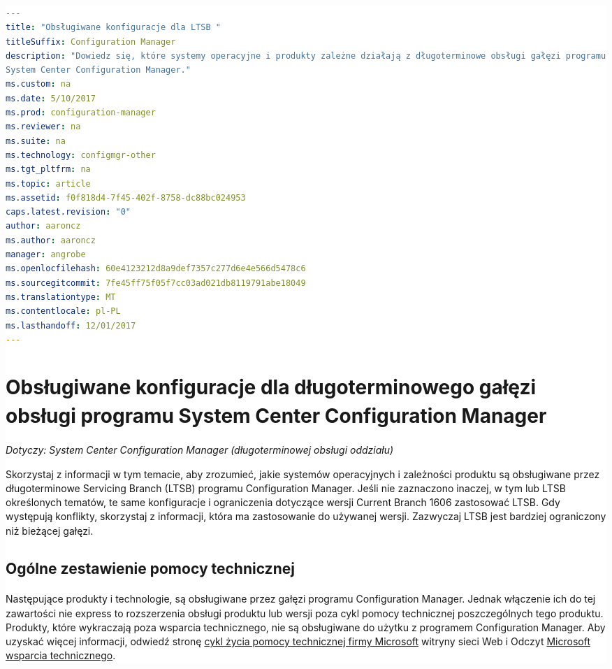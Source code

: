 ```yaml
---
title: "Obsługiwane konfiguracje dla LTSB "
titleSuffix: Configuration Manager
description: "Dowiedz się, które systemy operacyjne i produkty zależne działają z długoterminowe obsługi gałęzi programu System Center Configuration Manager."
ms.custom: na
ms.date: 5/10/2017
ms.prod: configuration-manager
ms.reviewer: na
ms.suite: na
ms.technology: configmgr-other
ms.tgt_pltfrm: na
ms.topic: article
ms.assetid: f0f818d4-7f45-402f-8758-dc88bc024953
caps.latest.revision: "0"
author: aaroncz
ms.author: aaroncz
manager: angrobe
ms.openlocfilehash: 60e4123212d8a9def7357c277d6e4e566d5478c6
ms.sourcegitcommit: 7fe45ff75f05f7cc03ad021db8119791abe18049
ms.translationtype: MT
ms.contentlocale: pl-PL
ms.lasthandoff: 12/01/2017
---
```

# <a name="supported-configurations-for-the-long-term-servicing-branch-of-system-center-configuration-manager"></a>Obsługiwane konfiguracje dla długoterminowego gałęzi obsługi programu System Center Configuration Manager

*Dotyczy: System Center Configuration Manager (długoterminowej obsługi oddziału)*

Skorzystaj z informacji w tym temacie, aby zrozumieć, jakie systemów operacyjnych i zależności produktu są obsługiwane przez długoterminowe Servicing Branch (LTSB) programu Configuration Manager.
Jeśli nie zaznaczono inaczej, w tym lub LTSB określonych tematów, te same konfiguracje i ograniczenia dotyczące wersji Current Branch 1606 zastosować LTSB.  Gdy występują konflikty, skorzystaj z informacji, która ma zastosowanie do używanej wersji. Zazwyczaj LTSB jest bardziej ograniczony niż bieżącej gałęzi.

## <a name="general-statement-of-support"></a>Ogólne zestawienie pomocy technicznej
Następujące produkty i technologie, są obsługiwane przez gałęzi programu Configuration Manager. Jednak włączenie ich do tej zawartości nie express to rozszerzenia obsługi produktu lub wersji poza cykl pomocy technicznej poszczególnych tego produktu. Produkty, które wykraczają poza wsparcia technicznego, nie są obsługiwane do użytku z programem Configuration Manager. Aby uzyskać więcej informacji, odwiedź stronę [cykl życia pomocy technicznej firmy Microsoft](http://go.microsoft.com/fwlink/p/?LinkId=208270) witryny sieci Web i Odczyt [Microsoft wsparcia technicznego](http://go.microsoft.com/fwlink/p/?LinkId=31976).
